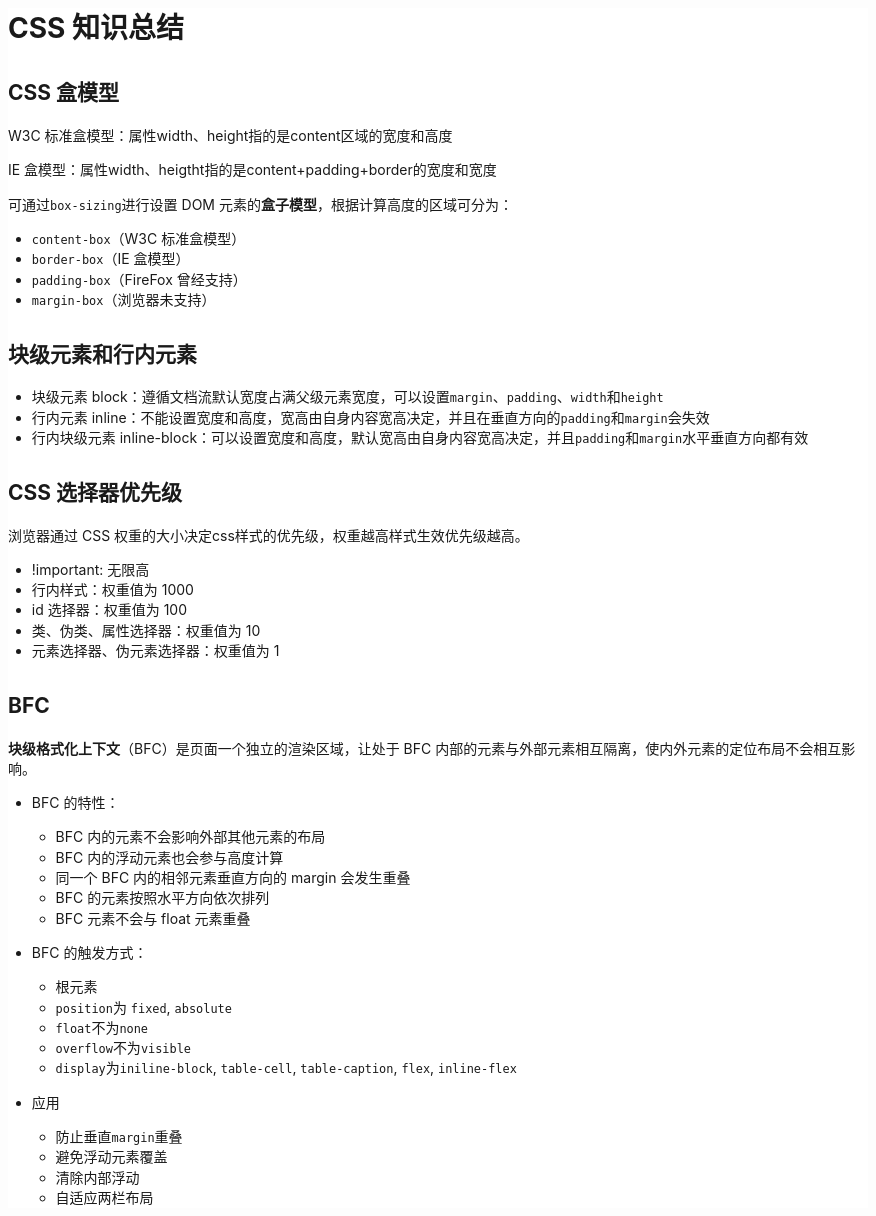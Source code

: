 # CSS 知识总结

## CSS 盒模型

W3C 标准盒模型：属性width、height指的是content区域的宽度和高度

IE 盒模型：属性width、heigtht指的是content+padding+border的宽度和宽度

可通过`box-sizing`进行设置 DOM 元素的**盒子模型**，根据计算高度的区域可分为：

* `content-box`（W3C 标准盒模型）
* `border-box`（IE 盒模型）
* `padding-box`（FireFox 曾经支持）
* `margin-box`（浏览器未支持）

## 块级元素和行内元素

* 块级元素 block：遵循文档流默认宽度占满父级元素宽度，可以设置`margin`、`padding`、`width`和`height`
* 行内元素 inline：不能设置宽度和高度，宽高由自身内容宽高决定，并且在垂直方向的`padding`和`margin`会失效
* 行内块级元素 inline-block：可以设置宽度和高度，默认宽高由自身内容宽高决定，并且`padding`和`margin`水平垂直方向都有效

## CSS 选择器优先级

浏览器通过 CSS 权重的大小决定css样式的优先级，权重越高样式生效优先级越高。

* !important: 无限高
* 行内样式：权重值为 1000
* id 选择器：权重值为 100
* 类、伪类、属性选择器：权重值为 10
* 元素选择器、伪元素选择器：权重值为 1

## BFC

**块级格式化上下文**（BFC）是页面一个独立的渲染区域，让处于 BFC 内部的元素与外部元素相互隔离，使内外元素的定位布局不会相互影响。

* BFC 的特性：
  * BFC 内的元素不会影响外部其他元素的布局
  * BFC 内的浮动元素也会参与高度计算
  * 同一个 BFC 内的相邻元素垂直方向的 margin 会发生重叠
  * BFC 的元素按照水平方向依次排列
  * BFC 元素不会与 float 元素重叠

* BFC 的触发方式：
  * 根元素
  * `position`为 `fixed`, `absolute`
  * `float`不为`none`
  * `overflow`不为`visible`
  * `display`为`iniline-block`, `table-cell`, `table-caption`, `flex`, `inline-flex`

* 应用
  * 防止垂直`margin`重叠
  * 避免浮动元素覆盖
  * 清除内部浮动
  * 自适应两栏布局
